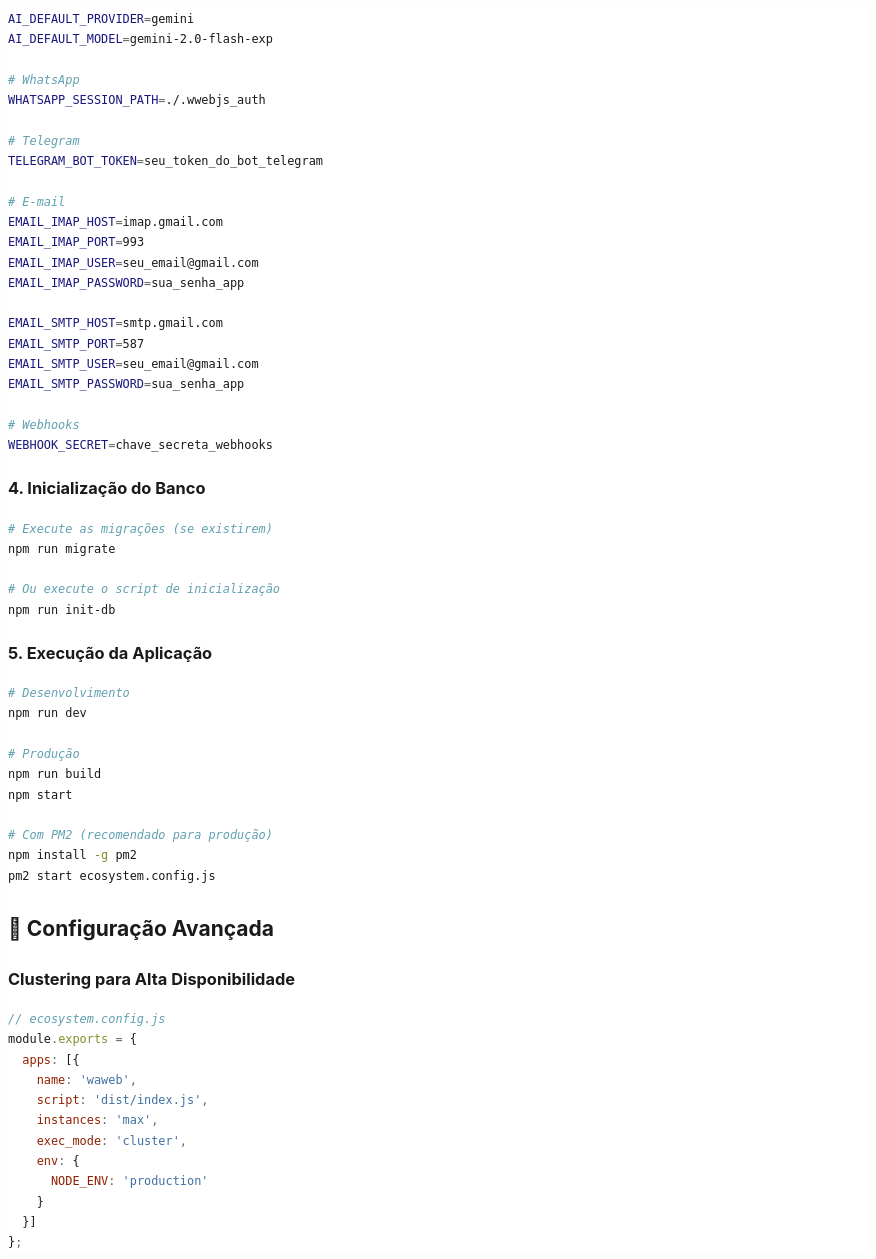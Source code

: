 ```bash
AI_DEFAULT_PROVIDER=gemini
AI_DEFAULT_MODEL=gemini-2.0-flash-exp

# WhatsApp
WHATSAPP_SESSION_PATH=./.wwebjs_auth

# Telegram
TELEGRAM_BOT_TOKEN=seu_token_do_bot_telegram

# E-mail
EMAIL_IMAP_HOST=imap.gmail.com
EMAIL_IMAP_PORT=993
EMAIL_IMAP_USER=seu_email@gmail.com
EMAIL_IMAP_PASSWORD=sua_senha_app

EMAIL_SMTP_HOST=smtp.gmail.com
EMAIL_SMTP_PORT=587
EMAIL_SMTP_USER=seu_email@gmail.com
EMAIL_SMTP_PASSWORD=sua_senha_app

# Webhooks
WEBHOOK_SECRET=chave_secreta_webhooks
```

### 4. Inicialização do Banco
```bash
# Execute as migrações (se existirem)
npm run migrate

# Ou execute o script de inicialização
npm run init-db
```

### 5. Execução da Aplicação
```bash
# Desenvolvimento
npm run dev

# Produção
npm run build
npm start

# Com PM2 (recomendado para produção)
npm install -g pm2
pm2 start ecosystem.config.js
```

## 🔧 Configuração Avançada

### Clustering para Alta Disponibilidade
```javascript
// ecosystem.config.js
module.exports = {
  apps: [{
    name: 'waweb',
    script: 'dist/index.js',
    instances: 'max',
    exec_mode: 'cluster',
    env: {
      NODE_ENV: 'production'
    }
  }]
};
```
